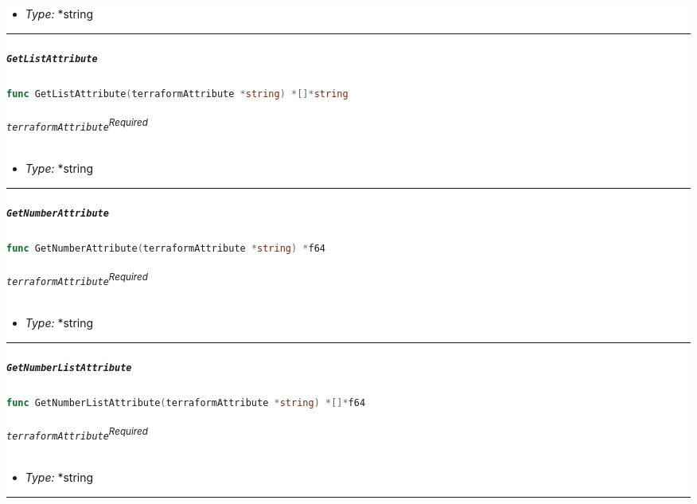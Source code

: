 - *Type:* *string

---

##### `GetListAttribute` <a name="GetListAttribute" id="@cdktf/provider-cloudflare.dataCloudflareDnsFirewalls.DataCloudflareDnsFirewallsResultOutputReference.getListAttribute"></a>

```go
func GetListAttribute(terraformAttribute *string) *[]*string
```

###### `terraformAttribute`<sup>Required</sup> <a name="terraformAttribute" id="@cdktf/provider-cloudflare.dataCloudflareDnsFirewalls.DataCloudflareDnsFirewallsResultOutputReference.getListAttribute.parameter.terraformAttribute"></a>

- *Type:* *string

---

##### `GetNumberAttribute` <a name="GetNumberAttribute" id="@cdktf/provider-cloudflare.dataCloudflareDnsFirewalls.DataCloudflareDnsFirewallsResultOutputReference.getNumberAttribute"></a>

```go
func GetNumberAttribute(terraformAttribute *string) *f64
```

###### `terraformAttribute`<sup>Required</sup> <a name="terraformAttribute" id="@cdktf/provider-cloudflare.dataCloudflareDnsFirewalls.DataCloudflareDnsFirewallsResultOutputReference.getNumberAttribute.parameter.terraformAttribute"></a>

- *Type:* *string

---

##### `GetNumberListAttribute` <a name="GetNumberListAttribute" id="@cdktf/provider-cloudflare.dataCloudflareDnsFirewalls.DataCloudflareDnsFirewallsResultOutputReference.getNumberListAttribute"></a>

```go
func GetNumberListAttribute(terraformAttribute *string) *[]*f64
```

###### `terraformAttribute`<sup>Required</sup> <a name="terraformAttribute" id="@cdktf/provider-cloudflare.dataCloudflareDnsFirewalls.DataCloudflareDnsFirewallsResultOutputReference.getNumberListAttribute.parameter.terraformAttribute"></a>

- *Type:* *string

---
